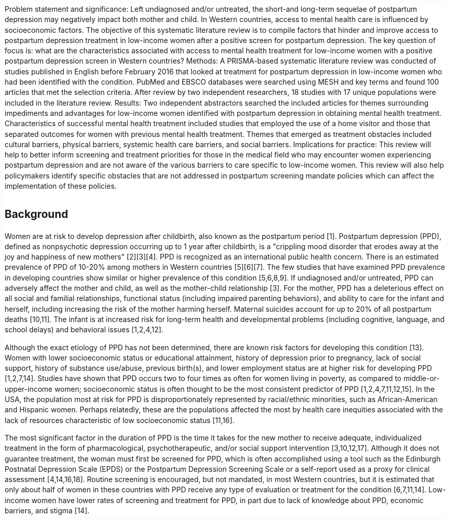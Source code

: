 Problem statement and significance: Left undiagnosed and/or untreated, the short-and long-term sequelae of postpartum depression may negatively impact both mother and child. In Western countries, access to mental health care is influenced by socioeconomic factors. The objective of this systematic literature review is to compile factors that hinder and improve access to postpartum depression treatment in low-income women after a positive screen for postpartum depression. The key question of focus is: what are the characteristics associated with access to mental health treatment for low-income women with a positive postpartum depression screen in Western countries? Methods: A PRISMA-based systematic literature review was conducted of studies published in English before February 2016 that looked at treatment for postpartum depression in low-income women who had been identified with the condition. PubMed and EBSCO databases were searched using MESH and key terms and found 100 articles that met the selection criteria. After review by two independent researchers, 18 studies with 17 unique populations were included in the literature review. Results: Two independent abstractors searched the included articles for themes surrounding impediments and advantages for low-income women identified with postpartum depression in obtaining mental health treatment. Characteristics of successful mental health treatment included studies that employed the use of a home visitor and those that separated outcomes for women with previous mental health treatment. Themes that emerged as treatment obstacles included cultural barriers, physical barriers, systemic health care barriers, and social barriers. Implications for practice: This review will help to better inform screening and treatment priorities for those in the medical field who may encounter women experiencing postpartum depression and are not aware of the various barriers to care specific to low-income women. This review will also help policymakers identify specific obstacles that are not addressed in postpartum screening mandate policies which can affect the implementation of these policies.

## Background

Women are at risk to develop depression after childbirth, also known as the postpartum period [1]. Postpartum depression (PPD), defined as nonpsychotic depression occurring up to 1 year after childbirth, is a "crippling mood disorder that erodes away at the joy and happiness of new mothers" [2][3][4]. PPD is recognized as an international public health concern. There is an estimated prevalence of PPD of 10-20% among mothers in Western countries [5][6][7]. The few studies that have examined PPD prevalence in developing countries show similar or higher prevalence of this condition [5,6,8,9]. If undiagnosed and/or untreated, PPD can adversely affect the mother and child, as well as the mother-child relationship [3]. For the mother, PPD has a deleterious effect on all social and familial relationships, functional status (including impaired parenting behaviors), and ability to care for the infant and herself, including increasing the risk of the mother harming herself. Maternal suicides account for up to 20% of all postpartum deaths [10,11]. The infant is at increased risk for long-term health and developmental problems (including cognitive, language, and school delays) and behavioral issues [1,2,4,12].

Although the exact etiology of PPD has not been determined, there are known risk factors for developing this condition [13]. Women with lower socioeconomic status or educational attainment, history of depression prior to pregnancy, lack of social support, history of substance use/abuse, previous birth(s), and lower employment status are at higher risk for developing PPD [1,2,7,14]. Studies have shown that PPD occurs two to four times as often for women living in poverty, as compared to middle-or-upper-income women; socioeconomic status is often thought to be the most consistent predictor of PPD [1,2,4,7,11,12,15]. In the USA, the population most at risk for PPD is disproportionately represented by racial/ethnic minorities, such as African-American and Hispanic women. Perhaps relatedly, these are the populations affected the most by health care inequities associated with the lack of resources characteristic of low socioeconomic status [11,16].

The most significant factor in the duration of PPD is the time it takes for the new mother to receive adequate, individualized treatment in the form of pharmacological, psychotherapeutic, and/or social support intervention [3,10,12,17]. Although it does not guarantee treatment, the woman must first be screened for PPD, which is often accomplished using a tool such as the Edinburgh Postnatal Depression Scale (EPDS) or the Postpartum Depression Screening Scale or a self-report used as a proxy for clinical assessment [4,14,16,18]. Routine screening is encouraged, but not mandated, in most Western countries, but it is estimated that only about half of women in these countries with PPD receive any type of evaluation or treatment for the condition [6,7,11,14]. Low-income women have lower rates of screening and treatment for PPD, in part due to lack of knowledge about PPD, economic barriers, and stigma [14].
